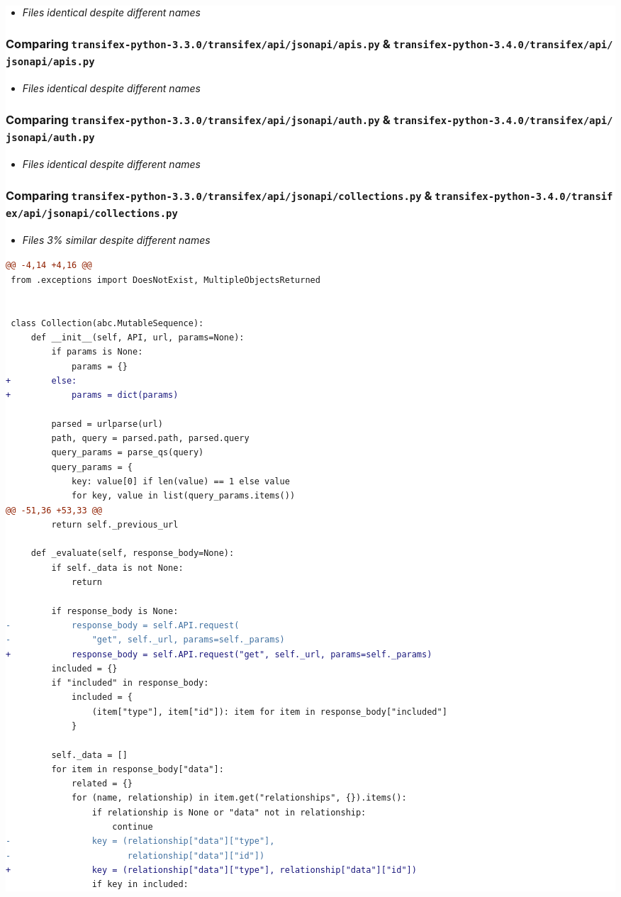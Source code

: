  * *Files identical despite different names*

### Comparing `transifex-python-3.3.0/transifex/api/jsonapi/apis.py` & `transifex-python-3.4.0/transifex/api/jsonapi/apis.py`

 * *Files identical despite different names*

### Comparing `transifex-python-3.3.0/transifex/api/jsonapi/auth.py` & `transifex-python-3.4.0/transifex/api/jsonapi/auth.py`

 * *Files identical despite different names*

### Comparing `transifex-python-3.3.0/transifex/api/jsonapi/collections.py` & `transifex-python-3.4.0/transifex/api/jsonapi/collections.py`

 * *Files 3% similar despite different names*

```diff
@@ -4,14 +4,16 @@
 from .exceptions import DoesNotExist, MultipleObjectsReturned
 
 
 class Collection(abc.MutableSequence):
     def __init__(self, API, url, params=None):
         if params is None:
             params = {}
+        else:
+            params = dict(params)
 
         parsed = urlparse(url)
         path, query = parsed.path, parsed.query
         query_params = parse_qs(query)
         query_params = {
             key: value[0] if len(value) == 1 else value
             for key, value in list(query_params.items())
@@ -51,36 +53,33 @@
         return self._previous_url
 
     def _evaluate(self, response_body=None):
         if self._data is not None:
             return
 
         if response_body is None:
-            response_body = self.API.request(
-                "get", self._url, params=self._params)
+            response_body = self.API.request("get", self._url, params=self._params)
         included = {}
         if "included" in response_body:
             included = {
                 (item["type"], item["id"]): item for item in response_body["included"]
             }
 
         self._data = []
         for item in response_body["data"]:
             related = {}
             for (name, relationship) in item.get("relationships", {}).items():
                 if relationship is None or "data" not in relationship:
                     continue
-                key = (relationship["data"]["type"],
-                       relationship["data"]["id"])
+                key = (relationship["data"]["type"], relationship["data"]["id"])
                 if key in included:
```